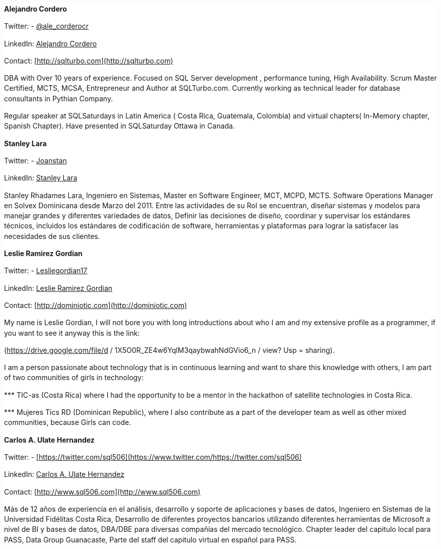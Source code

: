 **Alejandro Cordero**
 
Twitter:  - [@ale_corderocr](https://www.twitter.com/@ale_corderocr)
 
LinkedIn: [Alejandro Cordero](https://cr.linkedin.com/in/alejandrocorderocr)
 
Contact: [http://sqlturbo.com](http://sqlturbo.com)
 
DBA with Over 10 years of experience. Focused on SQL Server development , performance tuning, High Availability. Scrum Master Certified, MCTS, MCSA, Entrepreneur and Author at SQLTurbo.com. Currently working as technical leader for database consultants in Pythian Company.

Regular speaker at SQLSaturdays in Latin America ( Costa Rica, Guatemala, Colombia)  and virtual chapters( In-Memory chapter, Spanish Chapter). Have presented in SQLSaturday Ottawa in Canada.
 
**Stanley Lara**
 
Twitter:  - [Joanstan](https://www.twitter.com/Joanstan)
 
LinkedIn: [Stanley Lara](https://www.linkedin.com/in/stanleylara/)
 
Stanley Rhadames Lara, Ingeniero en Sistemas, Master en Software Engineer, MCT, MCPD, MCTS. Software Operations Manager en Solvex Dominicana desde Marzo del 2011. Entre las actividades de su Rol se encuentran,  diseñar sistemas y modelos para manejar grandes y diferentes variedades de datos, Definir las decisiones de diseño, coordinar y supervisar los estándares técnicos, incluidos los estándares de codificación de software, herramientas y plataformas para lograr la satisfacer las necesidades de sus clientes.
 
**Leslie Ramirez Gordian**
 
Twitter:  - [Lesliegordian17](https://www.twitter.com/Lesliegordian17)
 
LinkedIn: [Leslie Ramirez Gordian](https://www.linkedin.com/in/leslie-ram%C3%ADrez-05595496/)
 
Contact: [http://dominiotic.com](http://dominiotic.com)
 
My name is Leslie Gordian, I will not bore you with long introductions about who I am and my extensive profile as a programmer, if you want to see it anyway this is the link: 

(https://drive.google.com/file/d / 1X5O0R_ZE4w6YqlM3qaybwahNdGVio6_n / view? Usp = sharing).

 I am a person passionate about technology that is in continuous learning and want to share this knowledge with others, I am part of two communities of girls in technology:

*** TIC-as (Costa Rica) where I had the opportunity to be a mentor in the hackathon of satellite technologies in Costa Rica.

*** Mujeres Tics RD (Dominican Republic), where I also contribute as a part of the developer team as well as other mixed communities, because Girls can code.
 
**Carlos A. Ulate Hernandez**
 
Twitter:  - [https://twitter.com/sql506](https://www.twitter.com/https://twitter.com/sql506)
 
LinkedIn: [Carlos A. Ulate Hernandez](https://cr.linkedin.com/in/carlosulate)
 
Contact: [http://www.sql506.com](http://www.sql506.com)
 
Más de 12 años de experiencia en el análisis, desarrollo y soporte de aplicaciones y bases de datos, Ingeniero en Sistemas de la Universidad Fidélitas Costa Rica, Desarrollo de diferentes proyectos bancarios utilizando diferentes herramientas de Microsoft a nivel de BI y bases de datos, DBA/DBE para diversas compañias del mercado tecnológico. Chapter leader del capitulo local para PASS, Data Group Guanacaste, Parte del staff del capitulo virtual en español para PASS.
 